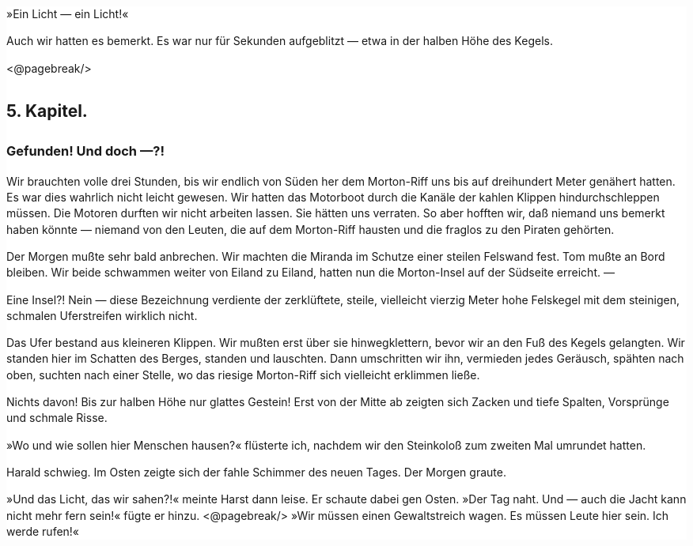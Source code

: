 »Ein Licht — ein Licht!«

Auch wir hatten es bemerkt. Es war nur für Sekunden
aufgeblitzt — etwa in der halben Höhe des Kegels.

<@pagebreak/>

<h2>5. Kapitel.</h2>
<h3>Gefunden! Und doch —?!</h3>

Wir brauchten volle drei Stunden, bis wir endlich von
Süden her dem Morton-Riff uns bis auf dreihundert Meter
genähert hatten. Es war dies wahrlich nicht leicht gewesen.
Wir hatten das Motorboot durch die Kanäle der
kahlen Klippen hindurchschleppen müssen. Die Motoren
durften wir nicht arbeiten lassen. Sie hätten uns verraten.
So aber hofften wir, daß niemand uns bemerkt
haben könnte — niemand von den Leuten, die auf dem
Morton-Riff hausten und die fraglos zu den Piraten gehörten.

Der Morgen mußte sehr bald anbrechen. Wir machten
die Miranda im Schutze einer steilen Felswand fest. Tom
mußte an Bord bleiben. Wir beide schwammen weiter
von Eiland zu Eiland, hatten nun die Morton-Insel auf
der Südseite erreicht. —

Eine Insel?! Nein — diese Bezeichnung verdiente der
zerklüftete, steile, vielleicht vierzig Meter hohe Felskegel mit
dem steinigen, schmalen Uferstreifen wirklich nicht.

Das Ufer bestand aus kleineren Klippen. Wir mußten
erst über sie hinwegklettern, bevor wir an den Fuß des Kegels
gelangten. Wir standen hier im Schatten des Berges,
standen und lauschten. Dann umschritten wir ihn, vermieden
jedes Geräusch, spähten nach oben, suchten nach einer
Stelle, wo das riesige Morton-Riff sich vielleicht erklimmen
ließe.

Nichts davon! Bis zur halben Höhe nur glattes Gestein!
Erst von der Mitte ab zeigten sich Zacken und tiefe
Spalten, Vorsprünge und schmale Risse.

»Wo und wie sollen hier Menschen hausen?« flüsterte
ich, nachdem wir den Steinkoloß zum zweiten Mal umrundet
hatten.

Harald schwieg. Im Osten zeigte sich der fahle Schimmer
des neuen Tages. Der Morgen graute.

»Und das Licht, das wir sahen?!« meinte Harst dann
leise. Er schaute dabei gen Osten. »Der Tag naht. Und
— auch die Jacht kann nicht mehr fern sein!« fügte er hinzu.
<@pagebreak/>
»Wir müssen einen Gewaltstreich wagen. Es müssen
Leute hier sein. Ich werde rufen!«
